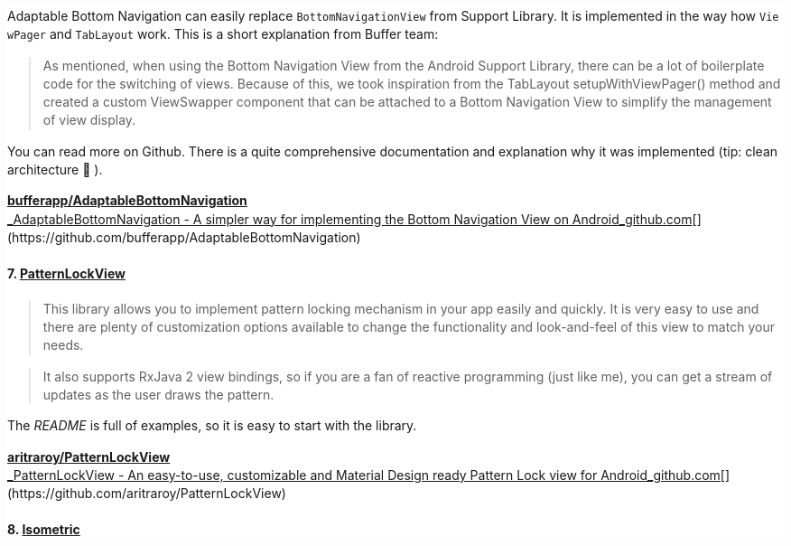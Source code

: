 









Adaptable Bottom Navigation can easily replace `BottomNavigationView` from Support Library. It is implemented in the way how `ViewPager` and `TabLayout` work. This is a short explanation from Buffer team:

> As mentioned, when using the Bottom Navigation View from the Android Support Library, there can be a lot of boilerplate code for the switching of views. Because of this, we took inspiration from the TabLayout setupWithViewPager() method and created a custom ViewSwapper component that can be attached to a Bottom Navigation View to simplify the management of view display.

You can read more on Github. There is a quite comprehensive documentation and explanation why it was implemented (tip: clean architecture 🚀 ).














[**bufferapp/AdaptableBottomNavigation**  
_AdaptableBottomNavigation - A simpler way for implementing the Bottom Navigation View on Android_github.com](https://github.com/bufferapp/AdaptableBottomNavigation "https://github.com/bufferapp/AdaptableBottomNavigation")[](https://github.com/bufferapp/AdaptableBottomNavigation)

#### 7\. [PatternLockView](https://github.com/aritraroy/PatternLockView)

> This library allows you to implement pattern locking mechanism in your app easily and quickly. It is very easy to use and there are plenty of customization options available to change the functionality and look-and-feel of this view to match your needs.

> It also supports RxJava 2 view bindings, so if you are a fan of reactive programming (just like me), you can get a stream of updates as the user draws the pattern.

The _README_ is full of examples, so it is easy to start with the library.














[**aritraroy/PatternLockView**  
_PatternLockView - An easy-to-use, customizable and Material Design ready Pattern Lock view for Android_github.com](https://github.com/aritraroy/PatternLockView "https://github.com/aritraroy/PatternLockView")[](https://github.com/aritraroy/PatternLockView)

#### 8\. [Isometric](https://github.com/FabianTerhorst/Isometric)
